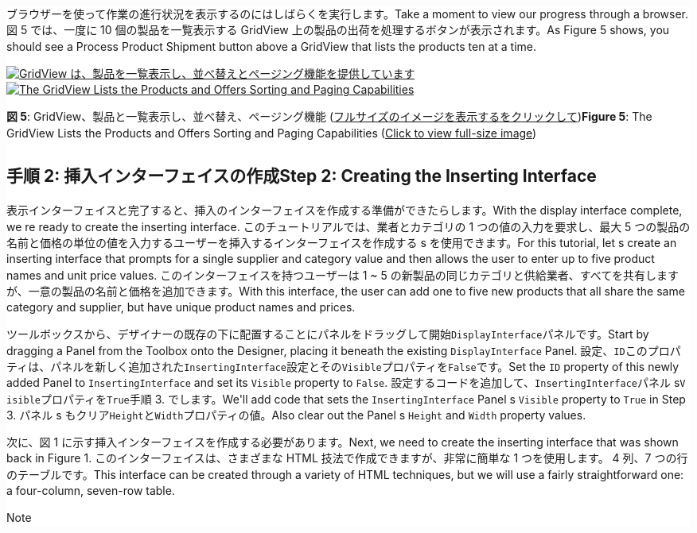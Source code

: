 <span data-ttu-id="c687b-160">ブラウザーを使って作業の進行状況を表示するのにはしばらくを実行します。</span><span class="sxs-lookup"><span data-stu-id="c687b-160">Take a moment to view our progress through a browser.</span></span> <span data-ttu-id="c687b-161">図 5 では、一度に 10 個の製品を一覧表示する GridView 上の製品の出荷を処理するボタンが表示されます。</span><span class="sxs-lookup"><span data-stu-id="c687b-161">As Figure 5 shows, you should see a Process Product Shipment button above a GridView that lists the products ten at a time.</span></span>


<span data-ttu-id="c687b-162">[![GridView は、製品を一覧表示し、並べ替えとページング機能を提供しています](batch-inserting-vb/_static/image14.png)](batch-inserting-vb/_static/image13.png)</span><span class="sxs-lookup"><span data-stu-id="c687b-162">[![The GridView Lists the Products and Offers Sorting and Paging Capabilities](batch-inserting-vb/_static/image14.png)](batch-inserting-vb/_static/image13.png)</span></span>

<span data-ttu-id="c687b-163">**図 5**: GridView、製品と一覧表示し、並べ替え、ページング機能 ([フルサイズのイメージを表示するをクリックして](batch-inserting-vb/_static/image15.png))</span><span class="sxs-lookup"><span data-stu-id="c687b-163">**Figure 5**: The GridView Lists the Products and Offers Sorting and Paging Capabilities ([Click to view full-size image](batch-inserting-vb/_static/image15.png))</span></span>


## <a name="step-2-creating-the-inserting-interface"></a><span data-ttu-id="c687b-164">手順 2: 挿入インターフェイスの作成</span><span class="sxs-lookup"><span data-stu-id="c687b-164">Step 2: Creating the Inserting Interface</span></span>

<span data-ttu-id="c687b-165">表示インターフェイスと完了すると、挿入のインターフェイスを作成する準備ができたらします。</span><span class="sxs-lookup"><span data-stu-id="c687b-165">With the display interface complete, we re ready to create the inserting interface.</span></span> <span data-ttu-id="c687b-166">このチュートリアルでは、業者とカテゴリの 1 つの値の入力を要求し、最大 5 つの製品の名前と価格の単位の値を入力するユーザーを挿入するインターフェイスを作成する s を使用できます。</span><span class="sxs-lookup"><span data-stu-id="c687b-166">For this tutorial, let s create an inserting interface that prompts for a single supplier and category value and then allows the user to enter up to five product names and unit price values.</span></span> <span data-ttu-id="c687b-167">このインターフェイスを持つユーザーは 1 ~ 5 の新製品の同じカテゴリと供給業者、すべてを共有しますが、一意の製品の名前と価格を追加できます。</span><span class="sxs-lookup"><span data-stu-id="c687b-167">With this interface, the user can add one to five new products that all share the same category and supplier, but have unique product names and prices.</span></span>

<span data-ttu-id="c687b-168">ツールボックスから、デザイナーの既存の下に配置することにパネルをドラッグして開始`DisplayInterface`パネルです。</span><span class="sxs-lookup"><span data-stu-id="c687b-168">Start by dragging a Panel from the Toolbox onto the Designer, placing it beneath the existing `DisplayInterface` Panel.</span></span> <span data-ttu-id="c687b-169">設定、`ID`このプロパティは、パネルを新しく追加された`InsertingInterface`設定とその`Visible`プロパティを`False`です。</span><span class="sxs-lookup"><span data-stu-id="c687b-169">Set the `ID` property of this newly added Panel to `InsertingInterface` and set its `Visible` property to `False`.</span></span> <span data-ttu-id="c687b-170">設定するコードを追加して、`InsertingInterface`パネル s`Visible`プロパティを`True`手順 3. でします。</span><span class="sxs-lookup"><span data-stu-id="c687b-170">We'll add code that sets the `InsertingInterface` Panel s `Visible` property to `True` in Step 3.</span></span> <span data-ttu-id="c687b-171">パネル s もクリア`Height`と`Width`プロパティの値。</span><span class="sxs-lookup"><span data-stu-id="c687b-171">Also clear out the Panel s `Height` and `Width` property values.</span></span>

<span data-ttu-id="c687b-172">次に、図 1 に示す挿入インターフェイスを作成する必要があります。</span><span class="sxs-lookup"><span data-stu-id="c687b-172">Next, we need to create the inserting interface that was shown back in Figure 1.</span></span> <span data-ttu-id="c687b-173">このインターフェイスは、さまざまな HTML 技法で作成できますが、非常に簡単な 1 つを使用します。 4 列、7 つの行のテーブルです。</span><span class="sxs-lookup"><span data-stu-id="c687b-173">This interface can be created through a variety of HTML techniques, but we will use a fairly straightforward one: a four-column, seven-row table.</span></span>

> [!NOTE]